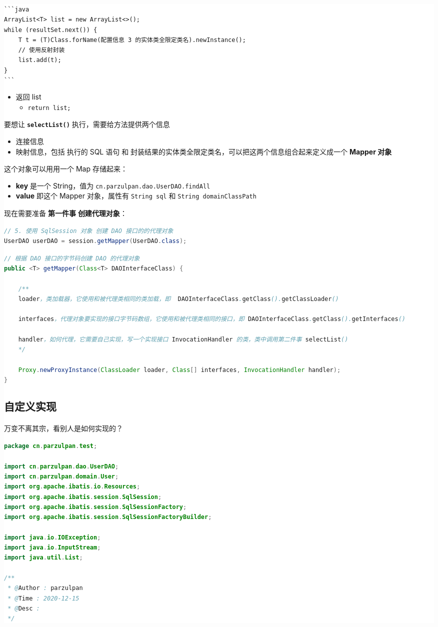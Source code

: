     ```java
    ArrayList<T> list = new ArrayList<>();
    while (resultSet.next()) {
        T t = (T)Class.forName(配置信息 3 的实体类全限定类名).newInstance();
        // 使用反射封装 
        list.add(t);
    }
    ```

* 返回 list
  * `return list;`

要想让 **`selectList()`** 执行，需要给方法提供两个信息

* 连接信息
* 映射信息，包括 执行的 SQL 语句 和 封装结果的实体类全限定类名，可以把这两个信息组合起来定义成一个 **Mapper 对象**

这个对象可以用用一个 Map 存储起来：

* **key** 是一个 String，值为 `cn.parzulpan.dao.UserDAO.findAll`
* **value** 即这个 Mapper 对象，属性有 `String sql` 和 `String domainClassPath`

现在需要准备 **第一件事** **创建代理对象**：

```java
// 5. 使用 SqlSession 对象 创建 DAO 接口的的代理对象
UserDAO userDAO = session.getMapper(UserDAO.class);
```

```java
// 根据 DAO 接口的字节码创建 DAO 的代理对象
public <T> getMapper(Class<T> DAOInterfaceClass) {

    /**
    loader，类加载器，它使用和被代理类相同的类加载，即  DAOInterfaceClass.getClass().getClassLoader()

    interfaces，代理对象要实现的接口字节码数组，它使用和被代理类相同的接口，即 DAOInterfaceClass.getClass().getInterfaces()

    handler，如何代理，它需要自己实现，写一个实现接口 InvocationHandler 的类，类中调用第二件事 selectList()
    */

    Proxy.newProxyInstance(ClassLoader loader, Class[] interfaces, InvocationHandler handler);
}
```

## 自定义实现

万变不离其宗，看别人是如何实现的？

```java
package cn.parzulpan.test;

import cn.parzulpan.dao.UserDAO;
import cn.parzulpan.domain.User;
import org.apache.ibatis.io.Resources;
import org.apache.ibatis.session.SqlSession;
import org.apache.ibatis.session.SqlSessionFactory;
import org.apache.ibatis.session.SqlSessionFactoryBuilder;

import java.io.IOException;
import java.io.InputStream;
import java.util.List;

/**
 * @Author : parzulpan
 * @Time : 2020-12-15
 * @Desc :
 */
```
